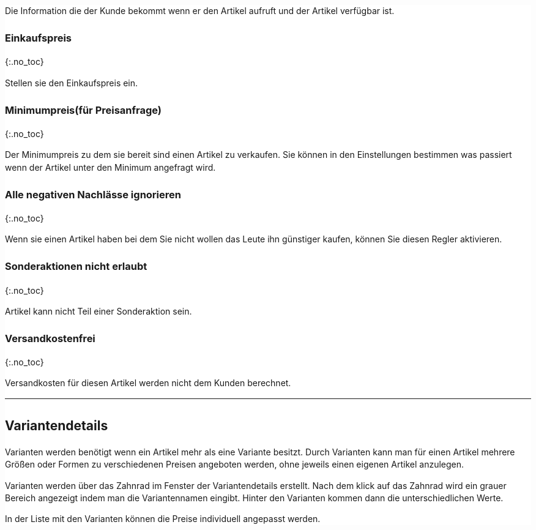 
Die Information die der Kunde bekommt wenn er den Artikel aufruft und der Artikel verfügbar ist.


### Einkaufspreis
{:.no_toc}


Stellen sie den Einkaufspreis ein.


### Minimumpreis(für Preisanfrage)
{:.no_toc}


Der Minimumpreis zu dem sie bereit sind einen Artikel zu verkaufen.
Sie können in den Einstellungen bestimmen was passiert wenn der Artikel unter den Minimum angefragt wird.


### Alle negativen Nachlässe ignorieren
{:.no_toc}


Wenn sie einen Artikel haben bei dem Sie nicht wollen das Leute ihn günstiger kaufen, können Sie diesen Regler aktivieren.


### Sonderaktionen nicht erlaubt
{:.no_toc}


Artikel kann nicht Teil einer Sonderaktion sein.


### Versandkostenfrei
{:.no_toc}


Versandkosten für diesen Artikel werden nicht dem Kunden berechnet.


---


## Variantendetails


Varianten werden benötigt wenn ein Artikel mehr als eine Variante besitzt. Durch Varianten kann man für einen Artikel mehrere Größen oder Formen zu verschiedenen Preisen angeboten werden, ohne jeweils einen eigenen Artikel anzulegen.


Varianten werden über das Zahnrad im Fenster der Variantendetails erstellt.
Nach dem klick auf das Zahnrad wird ein grauer Bereich angezeigt indem man die Variantennamen eingibt.
Hinter den Varianten kommen dann die unterschiedlichen Werte.


In der Liste mit den Varianten können die Preise individuell angepasst werden.

